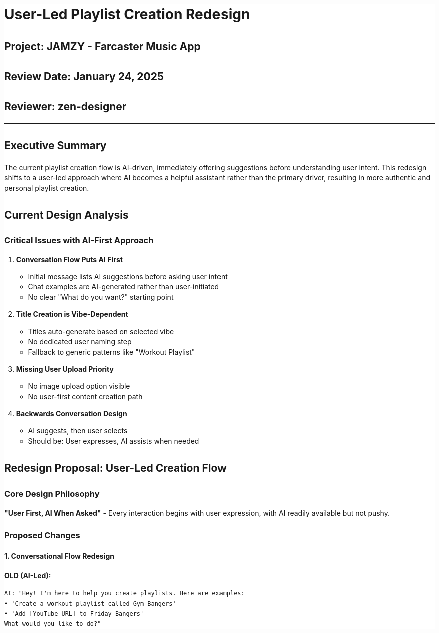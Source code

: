 # User-Led Playlist Creation Redesign
## Project: JAMZY - Farcaster Music App
## Review Date: January 24, 2025
## Reviewer: zen-designer

---

## Executive Summary

The current playlist creation flow is AI-driven, immediately offering suggestions before understanding user intent. This redesign shifts to a user-led approach where AI becomes a helpful assistant rather than the primary driver, resulting in more authentic and personal playlist creation.

## Current Design Analysis

### Critical Issues with AI-First Approach

1. **Conversation Flow Puts AI First**
   - Initial message lists AI suggestions before asking user intent
   - Chat examples are AI-generated rather than user-initiated
   - No clear "What do you want?" starting point

2. **Title Creation is Vibe-Dependent**
   - Titles auto-generate based on selected vibe
   - No dedicated user naming step
   - Fallback to generic patterns like "Workout Playlist"

3. **Missing User Upload Priority**
   - No image upload option visible
   - No user-first content creation path

4. **Backwards Conversation Design**
   - AI suggests, then user selects
   - Should be: User expresses, AI assists when needed

## Redesign Proposal: User-Led Creation Flow

### Core Design Philosophy

**"User First, AI When Asked"** - Every interaction begins with user expression, with AI readily available but not pushy.

### Proposed Changes

#### 1. Conversational Flow Redesign

**OLD (AI-Led):**
```
AI: "Hey! I'm here to help you create playlists. Here are examples:
• 'Create a workout playlist called Gym Bangers'
• 'Add [YouTube URL] to Friday Bangers'
What would you like to do?"
```
